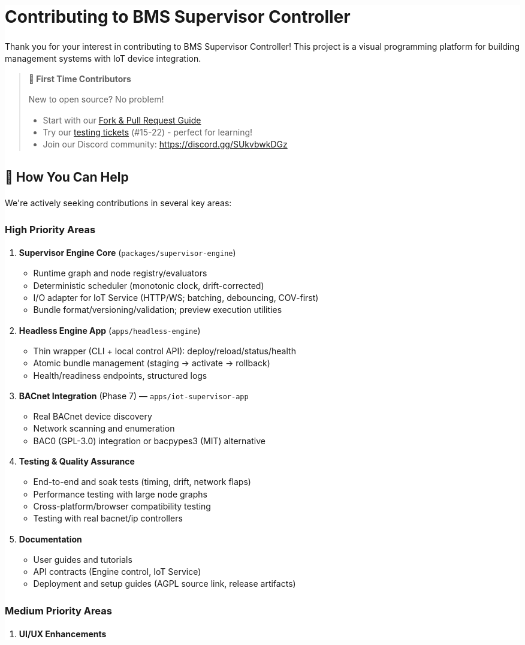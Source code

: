# Contributing to BMS Supervisor Controller

Thank you for your interest in contributing to BMS Supervisor Controller! This project is a visual programming platform for building management systems with IoT device integration.

> **👋 First Time Contributors**
>
> New to open source? No problem!
>
> - Start with our [Fork & Pull Request Guide](#-contributing-via-fork--pull-request)
> - Try our [testing tickets](https://github.com/openbms-io/supervisor/issues?q=is%3Aissue+is%3Aopen+label%3Atesting) (#15-22) - perfect for learning!
> - Join our Discord community: https://discord.gg/SUkvbwkDGz

## 🎯 How You Can Help

We're actively seeking contributions in several key areas:

### High Priority Areas

1. **Supervisor Engine Core** (`packages/supervisor-engine`)

   - Runtime graph and node registry/evaluators
   - Deterministic scheduler (monotonic clock, drift-corrected)
   - I/O adapter for IoT Service (HTTP/WS; batching, debouncing, COV-first)
   - Bundle format/versioning/validation; preview execution utilities

2. **Headless Engine App** (`apps/headless-engine`)

   - Thin wrapper (CLI + local control API): deploy/reload/status/health
   - Atomic bundle management (staging → activate → rollback)
   - Health/readiness endpoints, structured logs

3. **BACnet Integration** (Phase 7) — `apps/iot-supervisor-app`

   - Real BACnet device discovery
   - Network scanning and enumeration
   - BAC0 (GPL-3.0) integration or bacpypes3 (MIT) alternative

4. **Testing & Quality Assurance**

   - End-to-end and soak tests (timing, drift, network flaps)
   - Performance testing with large node graphs
   - Cross-platform/browser compatibility testing
   - Testing with real bacnet/ip controllers

5. **Documentation**
   - User guides and tutorials
   - API contracts (Engine control, IoT Service)
   - Deployment and setup guides (AGPL source link, release artifacts)

### Medium Priority Areas

1. **UI/UX Enhancements**
